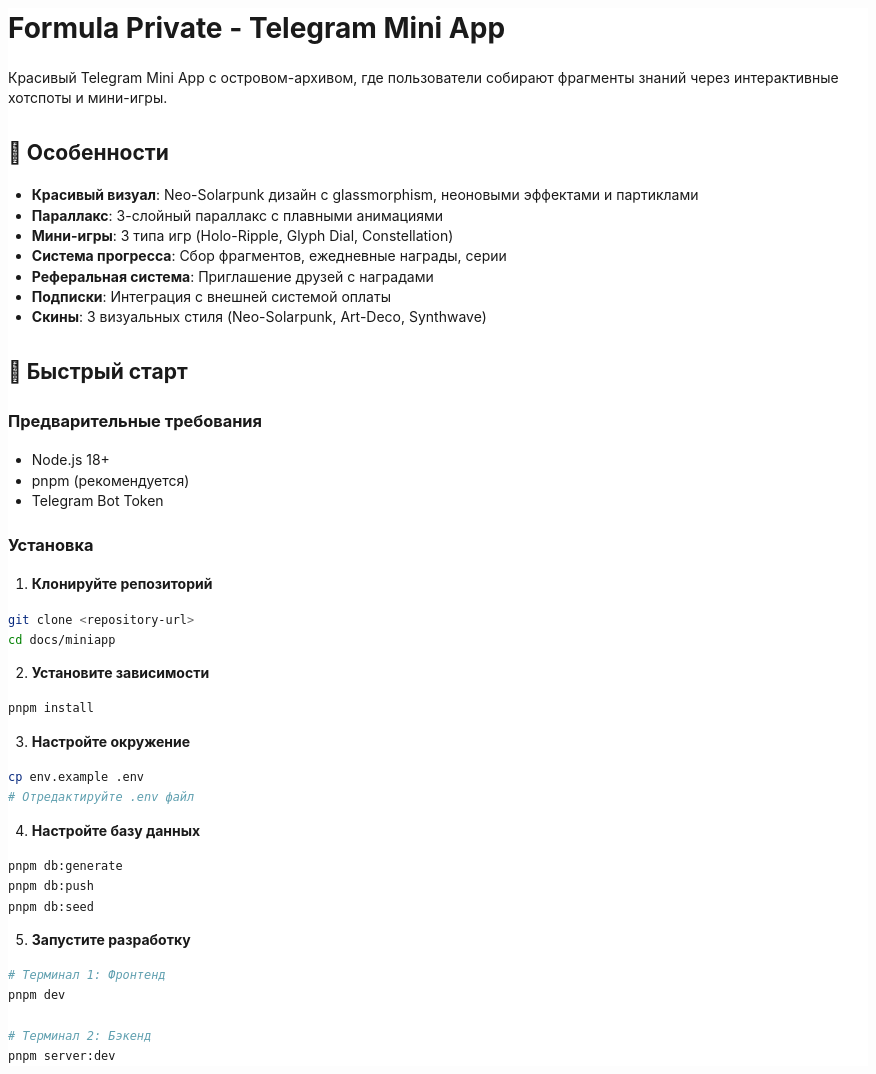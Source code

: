 # Formula Private - Telegram Mini App

Красивый Telegram Mini App с островом-архивом, где пользователи собирают фрагменты знаний через интерактивные хотспоты и мини-игры.

## 🌟 Особенности

- **Красивый визуал**: Neo-Solarpunk дизайн с glassmorphism, неоновыми эффектами и партиклами
- **Параллакс**: 3-слойный параллакс с плавными анимациями
- **Мини-игры**: 3 типа игр (Holo-Ripple, Glyph Dial, Constellation)
- **Система прогресса**: Сбор фрагментов, ежедневные награды, серии
- **Реферальная система**: Приглашение друзей с наградами
- **Подписки**: Интеграция с внешней системой оплаты
- **Скины**: 3 визуальных стиля (Neo-Solarpunk, Art-Deco, Synthwave)

## 🚀 Быстрый старт

### Предварительные требования

- Node.js 18+
- pnpm (рекомендуется)
- Telegram Bot Token

### Установка

1. **Клонируйте репозиторий**
```bash
git clone <repository-url>
cd docs/miniapp
```

2. **Установите зависимости**
```bash
pnpm install
```

3. **Настройте окружение**
```bash
cp env.example .env
# Отредактируйте .env файл
```

4. **Настройте базу данных**
```bash
pnpm db:generate
pnpm db:push
pnpm db:seed
```

5. **Запустите разработку**
```bash
# Терминал 1: Фронтенд
pnpm dev

# Терминал 2: Бэкенд
pnpm server:dev
```
